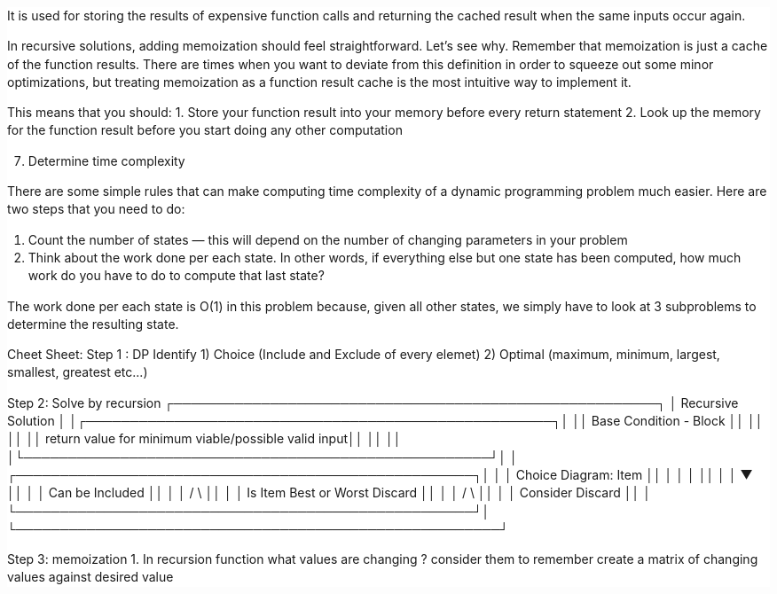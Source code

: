    It is used for storing the results of expensive function calls and returning the cached result
   when the same inputs occur again.

   In recursive solutions, adding memoization should feel straightforward.
   Let’s see why. Remember that memoization is just a cache of the function results.
   There are times when you want to deviate from this definition in order to squeeze out some minor
   optimizations, but treating memoization as a function result cache is the most intuitive way to implement it.

   This means that you should:
      1. Store your function result into your memory before every return statement
      2. Look up the memory for the function result before you start doing any other computation

   7. Determine time complexity

   There are some simple rules that can make computing time complexity of a dynamic programming problem much easier. Here are two steps that you need to do:

   1. Count the number of states — this will depend on the number of changing parameters in your problem
   2. Think about the work done per each state. In other words, if everything else but one state has been computed, how much work do you have to do to compute that last state?

   The work done per each state is O(1) in this problem because, given all other states,
   we simply have to look at 3 subproblems to determine the resulting state.

Cheet Sheet:
   Step 1 : DP Identify
      1) Choice (Include and Exclude of every elemet)
      2) Optimal (maximum, minimum, largest, smallest, greatest etc...)

   Step 2: Solve by recursion
      ┌───────────────────────────────────────────────────────┐
      │               Recursive Solution                      │
      │┌─────────────────────────────────────────────────────┐│
      ││              Base Condition - Block                 ││
      ││                                                     ││
      ││ return value for minimum viable/possible valid input││
      ││                                                     ││
      │└─────────────────────────────────────────────────────┘│
      │ ┌────────────────────────────────────────────────────┐│
      │ │ Choice Diagram:       Item                         ││
      │ │                        │                           ││
      │ │                        ▼                           ││
      │ │                   Can be Included                  ││
      │ │                    /              \                ││
      │ │        Is Item Best or Worst       Discard         ││
      │ │               /         \                          ││
      │ │          Consider       Discard                    ││
      │ └────────────────────────────────────────────────────┘│
      └───────────────────────────────────────────────────────┘

   Step 3: memoization
      1. In recursion function what values are changing ? consider them to remember
         create a matrix of changing values against desired value
